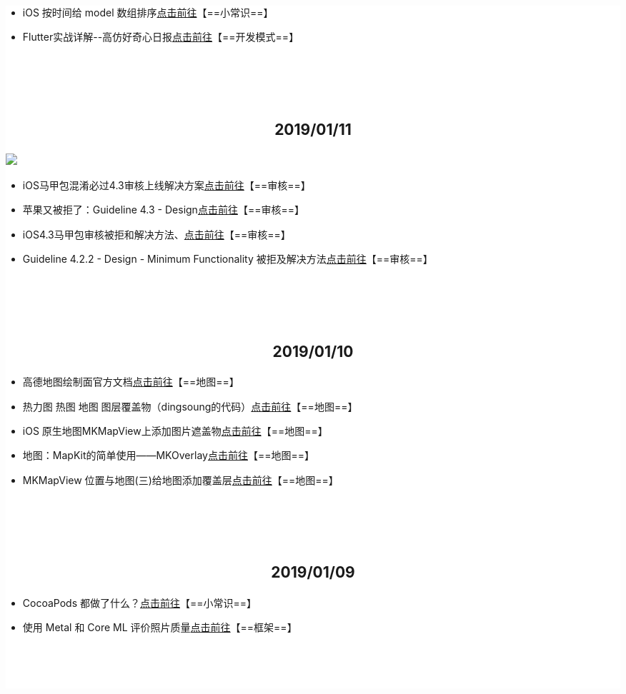  * iOS 按时间给 model 数组排序[点击前往](https://www.jianshu.com/p/bb83975a244a)【==小常识==】

* Flutter实战详解--高仿好奇心日报[点击前往](https://juejin.im/post/5c31f7236fb9a04a04412d0b)【==开发模式==】

<br>
<br>
<br>

## <div align=center>2019/01/11</div>
![](https://timgsa.baidu.com/timg?image&quality=80&size=b9999_10000&sec=1547485151617&di=4ffae9b59bc4552919c1fe9d1a3c2f0c&imgtype=0&src=http%3A%2F%2Fww1.sinaimg.cn%2Fcrop.0.0.889.499.1000.562%2Fe9475adegw1f8myfsfftqj20p00dwaa7.jpg)
* iOS马甲包混淆必过4.3审核上线解决方案[点击前往](https://zhuanlan.zhihu.com/p/38481422)【==审核==】

* 苹果又被拒了：Guideline 4.3 - Design[点击前往](https://blog.csdn.net/quantum7/article/details/81195660?utm_source=blogxgwz6)【==审核==】

* iOS4.3马甲包审核被拒和解决方法、[点击前往](https://www.jianshu.com/p/d7cea95bf899)【==审核==】

* Guideline 4.2.2 - Design - Minimum Functionality 被拒及解决方法[点击前往](https://blog.csdn.net/qq_31810357/article/details/84654401)【==审核==】

<br>
<br>
<br>

## <div align=center>2019/01/10</div>
* 高德地图绘制面官方文档[点击前往](https://lbs.amap.com/api/ios-sdk/guide/draw-on-map/draw-plane)【==地图==】

* 热力图 热图 地图 图层覆盖物（dingsoung的代码）[点击前往](http://code.cocoachina.com/u/316271)【==地图==】

* iOS 原生地图MKMapView上添加图片遮盖物[点击前往](https://www.jianshu.com/p/ae11b3dd3486)【==地图==】

* 地图：MapKit的简单使用——MKOverlay[点击前往](https://blog.csdn.net/c13232906050/article/details/47168741)【==地图==】

* MKMapView 位置与地图(三)给地图添加覆盖层[点击前往](https://blog.csdn.net/hmt20130412/article/details/36009093)【==地图==】

<br>
<br>
<br>


## <div align=center>2019/01/09</div>
* CocoaPods 都做了什么？[点击前往](https://mp.weixin.qq.com/s?__biz=MzA5NzMwODI0MA==&mid=2647761981&idx=1&sn=49d0dd19bdb79bf3797756c646aef4ca&chksm=8887df02bff05614bdd422ff39833c9f2c5708ca9861922b968bc97604f59e7aa0d2e1967717&scene=21#wechat_redirect)【==小常识==】

* 使用 Metal 和 Core ML 评价照片质量[点击前往](https://mp.weixin.qq.com/s?__biz=MzA5NzMwODI0MA==&mid=2647761989&idx=1&sn=f9e5cbbaea284a44789e7a6f47c269b6&chksm=8887df7abff0566c1936600e032208201a07f2c53e9b66657ff53bff087a330361f754a3efa5&scene=21#wechat_redirect)【==框架==】


<br>
<br>
<br>
